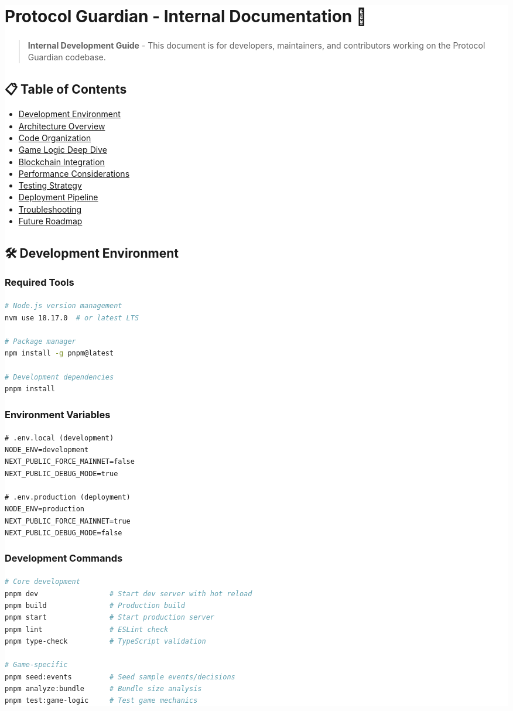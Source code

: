# Protocol Guardian - Internal Documentation 🔧

> **Internal Development Guide** - This document is for developers, maintainers, and contributors working on the Protocol Guardian codebase.

## 📋 Table of Contents
- [Development Environment](#-development-environment)
- [Architecture Overview](#-architecture-overview)
- [Code Organization](#-code-organization)
- [Game Logic Deep Dive](#-game-logic-deep-dive)
- [Blockchain Integration](#-blockchain-integration)
- [Performance Considerations](#-performance-considerations)
- [Testing Strategy](#-testing-strategy)
- [Deployment Pipeline](#-deployment-pipeline)
- [Troubleshooting](#-troubleshooting)
- [Future Roadmap](#-future-roadmap)

## 🛠️ Development Environment

### Required Tools
```bash
# Node.js version management
nvm use 18.17.0  # or latest LTS

# Package manager
npm install -g pnpm@latest

# Development dependencies
pnpm install
```

### Environment Variables
```env
# .env.local (development)
NODE_ENV=development
NEXT_PUBLIC_FORCE_MAINNET=false
NEXT_PUBLIC_DEBUG_MODE=true

# .env.production (deployment)
NODE_ENV=production
NEXT_PUBLIC_FORCE_MAINNET=true
NEXT_PUBLIC_DEBUG_MODE=false
```

### Development Commands
```bash
# Core development
pnpm dev                 # Start dev server with hot reload
pnpm build               # Production build
pnpm start               # Start production server
pnpm lint                # ESLint check
pnpm type-check          # TypeScript validation

# Game-specific
pnpm seed:events         # Seed sample events/decisions
pnpm analyze:bundle      # Bundle size analysis
pnpm test:game-logic     # Test game mechanics
```
